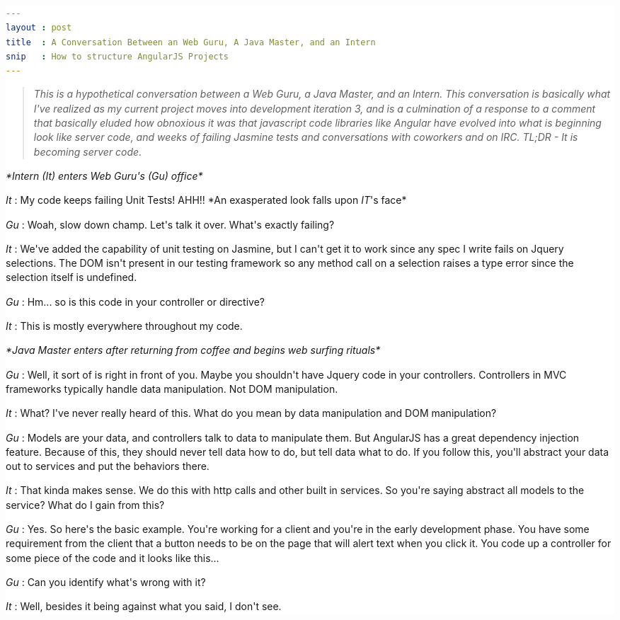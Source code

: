 ```yaml
---
layout : post
title  : A Conversation Between an Web Guru, A Java Master, and an Intern
snip   : How to structure AngularJS Projects
---
```


>*This is a hypothetical conversation between a Web Guru, a Java Master, and an Intern. This conversation is basically what I've realized as my current project moves into development iteration 3, and is a culmination of a response to a comment that basically eluded how obnoxious it was that javascript code libraries like Angular have evolved into what is beginning look like server code, and weeks of failing Jasmine tests and conversations with coworkers and on IRC. TL;DR - It is becoming server code.*

_\*Intern (It) enters Web Guru's (Gu) office\*_

*It* : My code keeps failing Unit Tests! AHH!! \*An exasperated look falls upon _IT_'s face\*

*Gu* : Woah, slow down champ. Let's talk it over. What's exactly failing?

*It* : We've added the capability of unit testing on Jasmine, but I can't get it to work since any spec I write fails on Jquery selections. The DOM isn't present in our testing framework so any method call on a selection raises a type error since the selection itself is undefined.

*Gu* : Hm... so is this code in your controller or directive?

*It* : This is mostly everywhere throughout my code.

_*Java Master enters after returning from coffee and begins web surfing rituals\*_

*Gu* : Well, it sort of is right in front of you. Maybe you shouldn't have Jquery code in your controllers. Controllers in MVC frameworks typically handle data manipulation. Not DOM manipulation.

*It* : What? I've never really heard of this. What do you mean by data manipulation and DOM manipulation?

*Gu* : Models are your data, and controllers talk to data to manipulate them. But AngularJS has a great dependency injection feature. Because of this, they should never tell data how to do, but tell data what to do. If you follow this, you'll abstract your data out to services and put the behaviors there.

*It* : That kinda makes sense. We do this with http calls and other built in services. So you're saying abstract all models to the service? What do I gain from this?

*Gu* : Yes. So here's the basic example. You're working for a client and you're in the early development phase. You have some requirement from the client that a button needs to be on the page that will alert text when you click it. You code up a controller for some piece of the code and it looks like this...

<iframe width="100%" height="300" src="http://jsfiddle.net/jrab227/S6vRY/embedded/" allowfullscreen="allowfullscreen" frameborder="0"></iframe>



*Gu* : Can you identify what's wrong with it?

*It* : Well, besides it being against what you said, I don't see.
